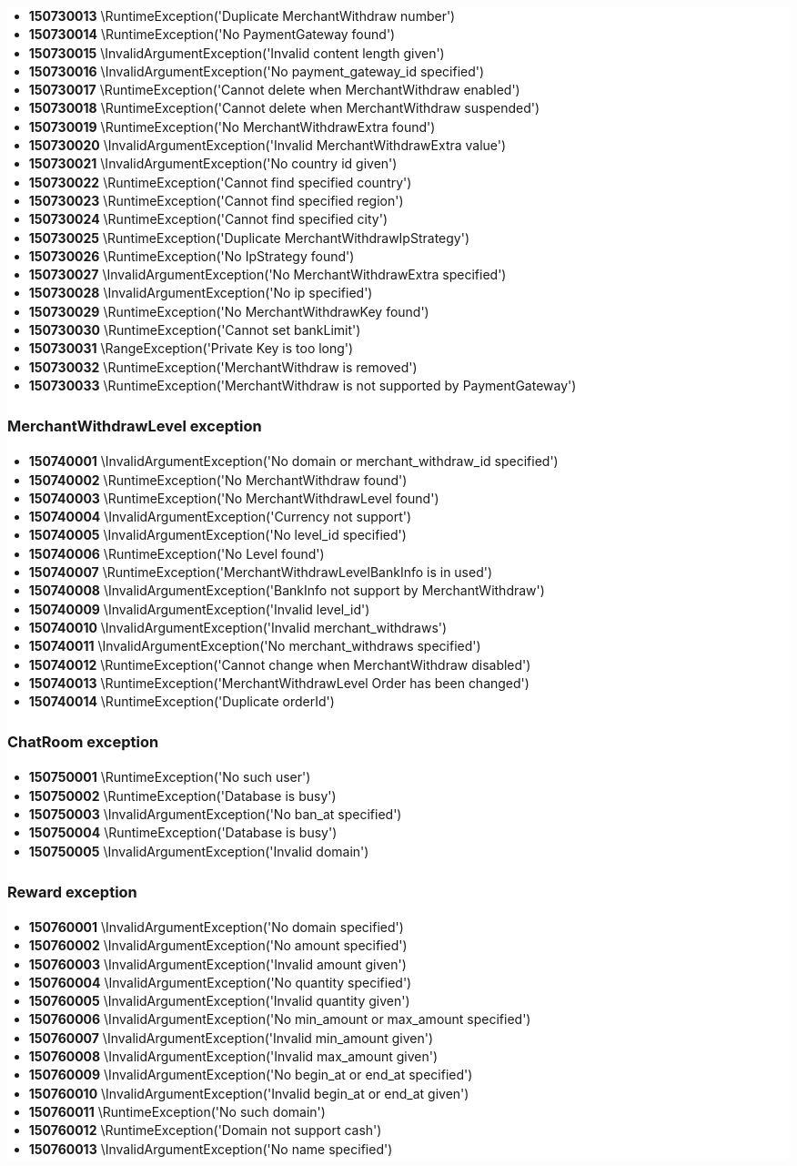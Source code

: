 -   **150730013**  \RuntimeException('Duplicate MerchantWithdraw number')
-   **150730014**  \RuntimeException('No PaymentGateway found')
-   **150730015**  \InvalidArgumentException('Invalid content length given')
-   **150730016**  \InvalidArgumentException('No payment_gateway_id specified')
-   **150730017**  \RuntimeException('Cannot delete when MerchantWithdraw enabled')
-   **150730018**  \RuntimeException('Cannot delete when MerchantWithdraw suspended')
-   **150730019**  \RuntimeException('No MerchantWithdrawExtra found')
-   **150730020**  \InvalidArgumentException('Invalid MerchantWithdrawExtra value')
-   **150730021**  \InvalidArgumentException('No country id given')
-   **150730022**  \RuntimeException('Cannot find specified country')
-   **150730023**  \RuntimeException('Cannot find specified region')
-   **150730024**  \RuntimeException('Cannot find specified city')
-   **150730025**  \RuntimeException('Duplicate MerchantWithdrawIpStrategy')
-   **150730026**  \RuntimeException('No IpStrategy found')
-   **150730027**  \InvalidArgumentException('No MerchantWithdrawExtra specified')
-   **150730028**  \InvalidArgumentException('No ip specified')
-   **150730029**  \RuntimeException('No MerchantWithdrawKey found')
-   **150730030**  \RuntimeException('Cannot set bankLimit')
-   **150730031**  \RangeException('Private Key is too long')
-   **150730032**  \RuntimeException('MerchantWithdraw is removed')
-   **150730033**  \RuntimeException('MerchantWithdraw is not supported by PaymentGateway')


### MerchantWithdrawLevel exception ###

-   **150740001**  \InvalidArgumentException('No domain or merchant_withdraw_id specified')
-   **150740002**  \RuntimeException('No MerchantWithdraw found')
-   **150740003**  \RuntimeException('No MerchantWithdrawLevel found')
-   **150740004**  \InvalidArgumentException('Currency not support')
-   **150740005**  \InvalidArgumentException('No level_id specified')
-   **150740006**  \RuntimeException('No Level found')
-   **150740007**  \RuntimeException('MerchantWithdrawLevelBankInfo is in used')
-   **150740008**  \InvalidArgumentException('BankInfo not support by MerchantWithdraw')
-   **150740009**  \InvalidArgumentException('Invalid level_id')
-   **150740010**  \InvalidArgumentException('Invalid merchant_withdraws')
-   **150740011**  \InvalidArgumentException('No merchant_withdraws specified')
-   **150740012**  \RuntimeException('Cannot change when MerchantWithdraw disabled')
-   **150740013**  \RuntimeException('MerchantWithdrawLevel Order has been changed')
-   **150740014**  \RuntimeException('Duplicate orderId')


### ChatRoom exception ###

-   **150750001**  \RuntimeException('No such user')
-   **150750002**  \RuntimeException('Database is busy')
-   **150750003**  \InvalidArgumentException('No ban_at specified')
-   **150750004**  \RuntimeException('Database is busy')
-   **150750005**  \InvalidArgumentException('Invalid domain')


### Reward exception ###

-   **150760001**  \InvalidArgumentException('No domain specified')
-   **150760002**  \InvalidArgumentException('No amount specified')
-   **150760003**  \InvalidArgumentException('Invalid amount given')
-   **150760004**  \InvalidArgumentException('No quantity specified')
-   **150760005**  \InvalidArgumentException('Invalid quantity given')
-   **150760006**  \InvalidArgumentException('No min_amount or max_amount specified')
-   **150760007**  \InvalidArgumentException('Invalid min_amount given')
-   **150760008**  \InvalidArgumentException('Invalid max_amount given')
-   **150760009**  \InvalidArgumentException('No begin_at or end_at specified')
-   **150760010**  \InvalidArgumentException('Invalid begin_at or end_at given')
-   **150760011**  \RuntimeException('No such domain')
-   **150760012**  \RuntimeException('Domain not support cash')
-   **150760013**  \InvalidArgumentException('No name specified')